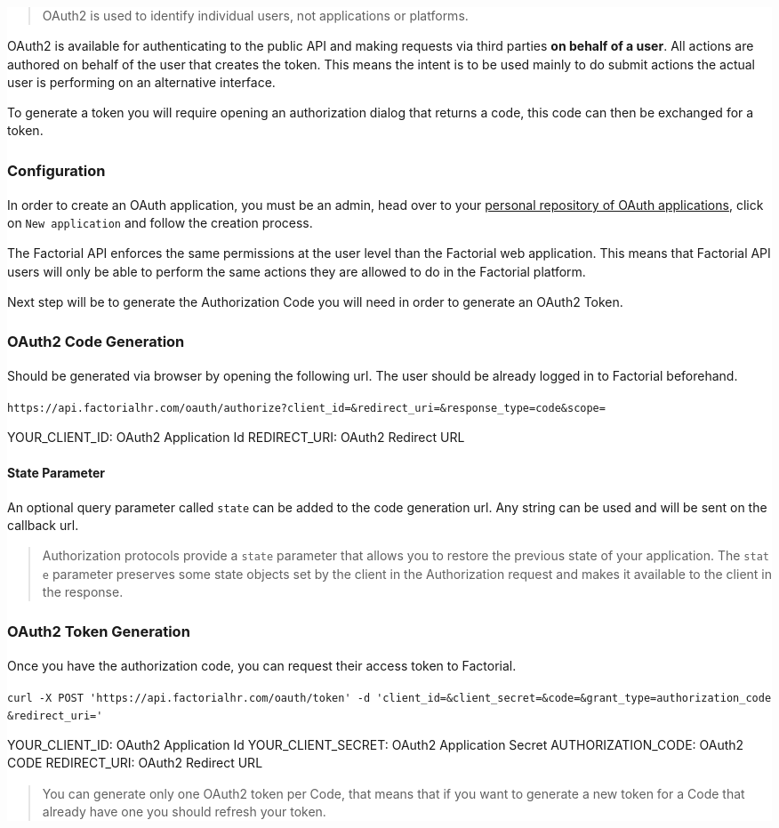 > OAuth2 is used to identify individual users, not applications or platforms.

OAuth2 is available for authenticating to the public API and making requests via third parties **on behalf of a user**. All actions are authored on behalf of the user that creates the token. This means the intent is to be used mainly to do submit actions the actual user is performing on an alternative interface.

To generate a token you will require opening an authorization dialog that returns a code, this code can then be exchanged for a token.

### Configuration

In order to create an OAuth application, you must be an admin, head over to your [personal repository of OAuth applications](https://api.factorialhr.com/oauth/applications), click on `New application` and follow the creation process.

The Factorial API enforces the same permissions at the user level than the Factorial web application. This means that Factorial API users will only be able to perform the same actions they are allowed to do in the Factorial platform.

Next step will be to generate the Authorization Code you will need in order to generate an OAuth2 Token.

### OAuth2 Code Generation

Should be generated via browser by opening the following url. The user should be already logged in to Factorial beforehand.

`https://api.factorialhr.com/oauth/authorize?client_id=&redirect_uri=&response_type=code&scope=`

YOUR_CLIENT_ID: OAuth2 Application Id
REDIRECT_URI: OAuth2 Redirect URL

#### State Parameter

An optional query parameter called `state` can be added to the code generation url. Any string can be used and will be sent on the callback url.

> Authorization protocols provide a `state` parameter that allows you to restore the previous state of your application. The `state` parameter preserves some state objects set by the client in the Authorization request and makes it available to the client in the response.

### OAuth2 Token Generation

Once you have the authorization code, you can request their access token to Factorial.

`curl -X POST 'https://api.factorialhr.com/oauth/token' -d 'client_id=&client_secret=&code=&grant_type=authorization_code&redirect_uri='`

YOUR_CLIENT_ID: OAuth2 Application Id
YOUR_CLIENT_SECRET: OAuth2 Application Secret
AUTHORIZATION_CODE: OAuth2 CODE
REDIRECT_URI: OAuth2 Redirect URL

> You can generate only one OAuth2 token per Code, that means that if you want to generate a new token for a Code that already have one you should refresh your token.
